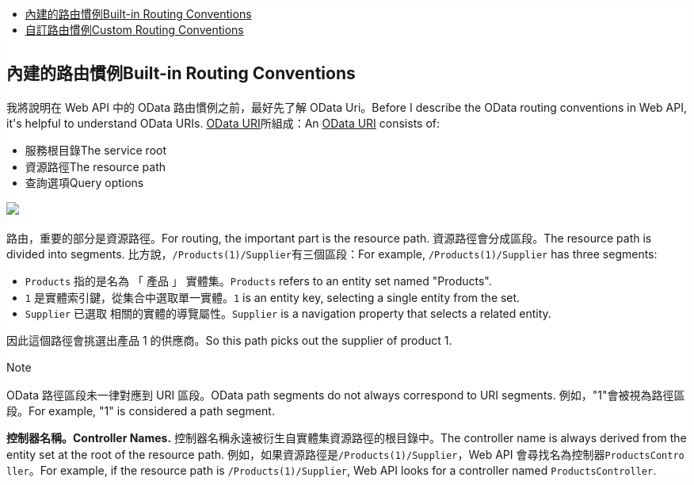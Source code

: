 - [<span data-ttu-id="a7bc8-114">內建的路由慣例</span><span class="sxs-lookup"><span data-stu-id="a7bc8-114">Built-in Routing Conventions</span></span>](#conventions)
- [<span data-ttu-id="a7bc8-115">自訂路由慣例</span><span class="sxs-lookup"><span data-stu-id="a7bc8-115">Custom Routing Conventions</span></span>](#custom)

<a id="conventions"></a>
## <a name="built-in-routing-conventions"></a><span data-ttu-id="a7bc8-116">內建的路由慣例</span><span class="sxs-lookup"><span data-stu-id="a7bc8-116">Built-in Routing Conventions</span></span>

<span data-ttu-id="a7bc8-117">我將說明在 Web API 中的 OData 路由慣例之前，最好先了解 OData Uri。</span><span class="sxs-lookup"><span data-stu-id="a7bc8-117">Before I describe the OData routing conventions in Web API, it's helpful to understand OData URIs.</span></span> <span data-ttu-id="a7bc8-118">[OData URI](http://www.odata.org/documentation/odata-v3-documentation/url-conventions/)所組成：</span><span class="sxs-lookup"><span data-stu-id="a7bc8-118">An [OData URI](http://www.odata.org/documentation/odata-v3-documentation/url-conventions/) consists of:</span></span>

- <span data-ttu-id="a7bc8-119">服務根目錄</span><span class="sxs-lookup"><span data-stu-id="a7bc8-119">The service root</span></span>
- <span data-ttu-id="a7bc8-120">資源路徑</span><span class="sxs-lookup"><span data-stu-id="a7bc8-120">The resource path</span></span>
- <span data-ttu-id="a7bc8-121">查詢選項</span><span class="sxs-lookup"><span data-stu-id="a7bc8-121">Query options</span></span>

![](odata-routing-conventions/_static/image1.png)

<span data-ttu-id="a7bc8-122">路由，重要的部分是資源路徑。</span><span class="sxs-lookup"><span data-stu-id="a7bc8-122">For routing, the important part is the resource path.</span></span> <span data-ttu-id="a7bc8-123">資源路徑會分成區段。</span><span class="sxs-lookup"><span data-stu-id="a7bc8-123">The resource path is divided into segments.</span></span> <span data-ttu-id="a7bc8-124">比方說，`/Products(1)/Supplier`有三個區段：</span><span class="sxs-lookup"><span data-stu-id="a7bc8-124">For example, `/Products(1)/Supplier` has three segments:</span></span>

- <span data-ttu-id="a7bc8-125">`Products` 指的是名為 「 產品 」 實體集。</span><span class="sxs-lookup"><span data-stu-id="a7bc8-125">`Products` refers to an entity set named "Products".</span></span>
- <span data-ttu-id="a7bc8-126">`1` 是實體索引鍵，從集合中選取單一實體。</span><span class="sxs-lookup"><span data-stu-id="a7bc8-126">`1` is an entity key, selecting a single entity from the set.</span></span>
- <span data-ttu-id="a7bc8-127">`Supplier` 已選取 相關的實體的導覽屬性。</span><span class="sxs-lookup"><span data-stu-id="a7bc8-127">`Supplier` is a navigation property that selects a related entity.</span></span>

<span data-ttu-id="a7bc8-128">因此這個路徑會挑選出產品 1 的供應商。</span><span class="sxs-lookup"><span data-stu-id="a7bc8-128">So this path picks out the supplier of product 1.</span></span>

> [!NOTE]
> <span data-ttu-id="a7bc8-129">OData 路徑區段未一律對應到 URI 區段。</span><span class="sxs-lookup"><span data-stu-id="a7bc8-129">OData path segments do not always correspond to URI segments.</span></span> <span data-ttu-id="a7bc8-130">例如，"1"會被視為路徑區段。</span><span class="sxs-lookup"><span data-stu-id="a7bc8-130">For example, "1" is considered a path segment.</span></span>

<span data-ttu-id="a7bc8-131">**控制器名稱。**</span><span class="sxs-lookup"><span data-stu-id="a7bc8-131">**Controller Names.**</span></span> <span data-ttu-id="a7bc8-132">控制器名稱永遠被衍生自實體集資源路徑的根目錄中。</span><span class="sxs-lookup"><span data-stu-id="a7bc8-132">The controller name is always derived from the entity set at the root of the resource path.</span></span> <span data-ttu-id="a7bc8-133">例如，如果資源路徑是`/Products(1)/Supplier`，Web API 會尋找名為控制器`ProductsController`。</span><span class="sxs-lookup"><span data-stu-id="a7bc8-133">For example, if the resource path is `/Products(1)/Supplier`, Web API looks for a controller named `ProductsController`.</span></span>
